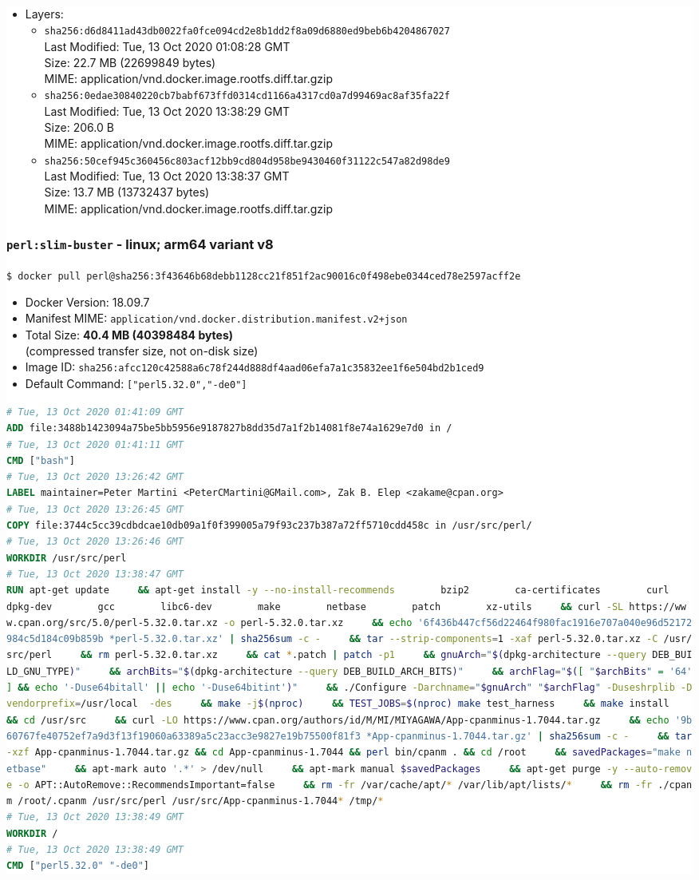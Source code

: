 -	Layers:
	-	`sha256:d6d8411ad43db0022fa0fce094cd2e8b1dd2f8a09d6880ed9beb6b4204867027`  
		Last Modified: Tue, 13 Oct 2020 01:08:28 GMT  
		Size: 22.7 MB (22699849 bytes)  
		MIME: application/vnd.docker.image.rootfs.diff.tar.gzip
	-	`sha256:0edae30840220cb7babf673ffd0314cd1166a4317cd0a7d99469ac8af35fa22f`  
		Last Modified: Tue, 13 Oct 2020 13:38:29 GMT  
		Size: 206.0 B  
		MIME: application/vnd.docker.image.rootfs.diff.tar.gzip
	-	`sha256:50cef945c360456c803acf12bb9cd804d958be9430460f31122c547a82d98de9`  
		Last Modified: Tue, 13 Oct 2020 13:38:37 GMT  
		Size: 13.7 MB (13732437 bytes)  
		MIME: application/vnd.docker.image.rootfs.diff.tar.gzip

### `perl:slim-buster` - linux; arm64 variant v8

```console
$ docker pull perl@sha256:3f43646b68debb1128cc21f851f2ac90016c0f498ebe0344ced78e2597acff2e
```

-	Docker Version: 18.09.7
-	Manifest MIME: `application/vnd.docker.distribution.manifest.v2+json`
-	Total Size: **40.4 MB (40398484 bytes)**  
	(compressed transfer size, not on-disk size)
-	Image ID: `sha256:afcc120c42588a6c78f244d888df4aad06efa7a1c35832ee1f6e504bd2b1ced9`
-	Default Command: `["perl5.32.0","-de0"]`

```dockerfile
# Tue, 13 Oct 2020 01:41:09 GMT
ADD file:3488b1423094a75be5bb5956e9187827b8dd35d7a1f2b14081f8e74a1629e7d0 in / 
# Tue, 13 Oct 2020 01:41:11 GMT
CMD ["bash"]
# Tue, 13 Oct 2020 13:26:42 GMT
LABEL maintainer=Peter Martini <PeterCMartini@GMail.com>, Zak B. Elep <zakame@cpan.org>
# Tue, 13 Oct 2020 13:26:45 GMT
COPY file:3744c5cc39cdbdcae10db09a1f0f399005a79f93c237b387a72ff5710cdd458c in /usr/src/perl/ 
# Tue, 13 Oct 2020 13:26:46 GMT
WORKDIR /usr/src/perl
# Tue, 13 Oct 2020 13:38:47 GMT
RUN apt-get update     && apt-get install -y --no-install-recommends        bzip2        ca-certificates        curl        dpkg-dev        gcc        libc6-dev        make        netbase        patch        xz-utils     && curl -SL https://www.cpan.org/src/5.0/perl-5.32.0.tar.xz -o perl-5.32.0.tar.xz     && echo '6f436b447cf56d22464f980fac1916e707a040e96d52172984c5d184c09b859b *perl-5.32.0.tar.xz' | sha256sum -c -     && tar --strip-components=1 -xaf perl-5.32.0.tar.xz -C /usr/src/perl     && rm perl-5.32.0.tar.xz     && cat *.patch | patch -p1     && gnuArch="$(dpkg-architecture --query DEB_BUILD_GNU_TYPE)"     && archBits="$(dpkg-architecture --query DEB_BUILD_ARCH_BITS)"     && archFlag="$([ "$archBits" = '64' ] && echo '-Duse64bitall' || echo '-Duse64bitint')"     && ./Configure -Darchname="$gnuArch" "$archFlag" -Duseshrplib -Dvendorprefix=/usr/local  -des     && make -j$(nproc)     && TEST_JOBS=$(nproc) make test_harness     && make install     && cd /usr/src     && curl -LO https://www.cpan.org/authors/id/M/MI/MIYAGAWA/App-cpanminus-1.7044.tar.gz     && echo '9b60767fe40752ef7a9d3f13f19060a63389a5c23acc3e9827e19b75500f81f3 *App-cpanminus-1.7044.tar.gz' | sha256sum -c -     && tar -xzf App-cpanminus-1.7044.tar.gz && cd App-cpanminus-1.7044 && perl bin/cpanm . && cd /root     && savedPackages="make netbase"     && apt-mark auto '.*' > /dev/null     && apt-mark manual $savedPackages     && apt-get purge -y --auto-remove -o APT::AutoRemove::RecommendsImportant=false     && rm -fr /var/cache/apt/* /var/lib/apt/lists/*     && rm -fr ./cpanm /root/.cpanm /usr/src/perl /usr/src/App-cpanminus-1.7044* /tmp/*
# Tue, 13 Oct 2020 13:38:49 GMT
WORKDIR /
# Tue, 13 Oct 2020 13:38:49 GMT
CMD ["perl5.32.0" "-de0"]
```
